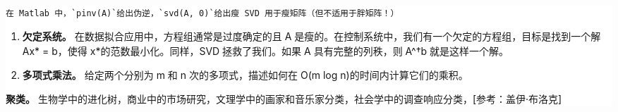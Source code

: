     在 Matlab 中，`pinv(A)`给出伪逆，`svd(A, 0)`给出瘦 SVD 用于瘦矩阵（但不适用于胖矩阵！）

1.  **欠定系统。** 在数据拟合应用中，方程组通常是过度确定的且 A 是瘦的。在控制系统中，我们有一个欠定的方程组，目标是找到一个解 Ax* = b，使得 x*的范数最小化。同样，SVD 拯救了我们。如果 A 具有完整的列秩，则 A^†b 就是这样一个解。

1.  **多项式乘法。** 给定两个分别为 m 和 n 次的多项式，描述如何在 O(m log n)的时间内计算它们的乘积。

**聚类。** 生物学中的进化树，商业中的市场研究，文理学中的画家和音乐家分类，社会学中的调查响应分类，[参考：盖伊·布洛克]

